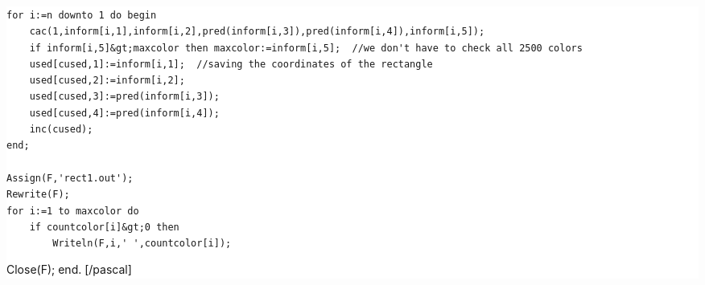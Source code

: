     for i:=n downto 1 do begin
        cac(1,inform[i,1],inform[i,2],pred(inform[i,3]),pred(inform[i,4]),inform[i,5]);
        if inform[i,5]&gt;maxcolor then maxcolor:=inform[i,5];  //we don't have to check all 2500 colors
        used[cused,1]:=inform[i,1];  //saving the coordinates of the rectangle
        used[cused,2]:=inform[i,2];
        used[cused,3]:=pred(inform[i,3]);
        used[cused,4]:=pred(inform[i,4]);
        inc(cused);
    end;

    Assign(F,'rect1.out');
    Rewrite(F);
    for i:=1 to maxcolor do
        if countcolor[i]&gt;0 then
            Writeln(F,i,' ',countcolor[i]);
  Close(F);
end.
[/pascal]
